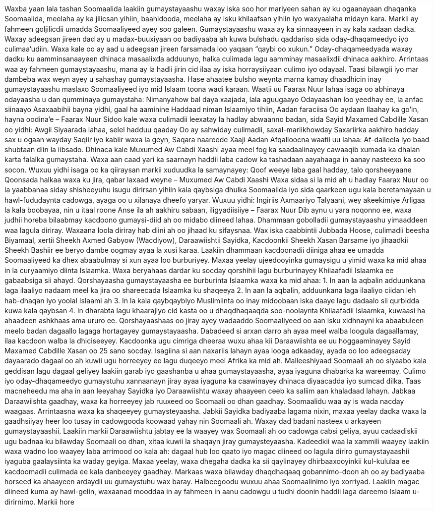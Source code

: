 Waxba yaan lala tashan Soomaalida laakiin gumaystayaashu waxay iska soo hor mariyeen sahan ay ku ogaanayaan dhaqanka Soomaalida, meelaha ay ka jilicsan yihiin, baahidooda, meelaha ay isku khilaafsan yihiin iyo waxyaalaha midayn kara. Markii ay fahmeen goljilicdii umadda Soomaaliyeed ayey soo galeen. Gumaystayaashu waxa ay ka sinnaayeen in ay kala xadaan dadka. Waxay adeegsan jireen dad ay u madax-buuxiyaan oo badiyaaba ah kuwa bulshadu qaddariso sida oday-dhaqameedyo iyo culimaa’udiin. Waxa kale oo ay aad u adeegsan jireen farsamada loo yaqaan “qaybi oo xukun.” Oday-dhaqameedyada waxay dadku ku aamminsanaayeen dhinaca masaalixda adduunyo, halka culimada lagu aamminay masaalixdii dhinaca aakhiro. Arrintaas waa ay fahmeen gumaystayaashu, mana ay la hadli jirin cid ilaa ay iska horraysiiyaan culimo iyo odayaal. Taasi bilawgii iyo mar dambeba wax weyn ayey u sahashay gumaystayaasha. Hase ahaatee bulsho weynta marna kamay dhaadhicin inay gumaystayaashu maslaxo Soomaaliyeed iyo mid Islaam toona wadi karaan. Waatii uu Faarax Nuur lahaa isaga oo abhinaya odayaasha u dan qumminaya gumaystaha: Nimanyahow bal daya xaajada, lala aguugaayo Odayaashan loo yeedhay ee, la anfac siinaayo Asaxaabihii bayna yidhi, gaal ha aaminine Haddaad niman Islaamiyo tihiin, Aadan faraciisa Oo aydaan Ilaahay ka go’in, hayna oodina’e – Faarax Nuur Sidoo kale waxa culimadii leexatay la hadlay abwaanno badan, sida Sayid Maxamed Cabdille Xasan oo yidhi: Awgii Siyaarada lahaa, selel hadduu qaaday Oo ay sahwiday culimadii, saxal-mariikhowday Saxariirka aakhiro hadday sax u ogaan wayday Saqiir iyo kabiir waxa la geyn, Saqara naareede Xaaji Aadan Afqalloocna waatii uu lahaa: Af-dalleela iyo baad shubtaan diin la iibsado. Dhinaca kale Muxumed Aw Cabdi Xaashi ayaa meel fog ka saadaalinayey cawaaqib xumada ka dhalan karta falalka gumaystaha. Waxa aan caad yari ka saarnayn haddii laba cadow ka tashadaan aayahaaga in aanay nasteexo ka soo socon. Wuxuu yidhi isaga oo ka qiiraysan markii xuduudka la samaynayey: Qoof weeye laba gaal hadday, talo qorsheeyaane Qoonsada halkaa waxa ku jira, qabar laxaad weyne – Muxumed Aw Cabdi Xaashi Waxa sidaa si la mid ah u hadlay Faarax Nuur oo la yaabbanaa siday shisheeyuhu isugu dirirsan yihiin kala qaybsiga dhulka Soomaalida iyo sida qaarkeen ugu kala beretamayaan u hawl-fududaynta cadowga, ayaga oo u xilanaya dheefo yaryar. Wuxuu yidhi: Ingiriis Axmaariyo Talyaani, wey akeekimiye Arligaa la kala boobayaa, nin u itaal roone Anse ila ah aakhiru sabaan, iligyadiisiiye – Faarax Nuur Dib aynu u yara noqonno ee, waxa judhii horeba bilaabmay kacdoono gumaysi-diid ah oo midabo diineed lahaa. Dhammaan gobolladii gumaystayaashu yimaaddeen waa lagula diriray. Waxaana loola diriray hab diini ah oo jihaad ku sifaysnaa. Wax iska caabbintii Jubbada Hoose, culimadii beesha Biyamaal, xertii Sheekh Axmed Gabyow (Wacdiyow), Daraawiishtii Sayidka, Kacdoonkii Sheekh Xasan Barsame iyo jihaadkii Sheekh Bashiir ee beryo dambe oogmay ayaa la xusi karaa. Laakiin dhammaan kacdoonadii diiniga ahaa ee umadda Soomaaliyeed ka dhex abaabulmay si xun ayaa loo burburiyey. Maxaa yeelay ujeedooyinka gumaysigu u yimid waxa ka mid ahaa in la curyaamiyo diinta Islaamka. Waxa beryahaas dardar ku socday qorshihii lagu burburinayey Khilaafadii Islaamka ee gabaabsiga sii ahayd. Qorshayaasha gumaystayaasha ee burburinta Islaamka waxa ka mid ahaa: 1. In aan la aqbalin adduunkana laga ilaaliyo nadaam meel ka jira oo shareecada Islaamka ku shaqeeya 2. In aan la aqbalin, adduunkana laga ilaaliyo ciidan leh hab-dhaqan iyo yoolal Islaami ah 3. In la kala qaybqaybiyo Muslimiinta oo inay midoobaan iska daaye lagu dadaalo sii qurbidda kuwa kala qaybsan 4. In dharabta lagu khaarajiyo cid kasta oo u dhaqdhaqaaqda soo-noolaynta Khilaafadii Islaamka, kuwaasi ha ahaadeen ashkhaas ama ururo ee. Qorshayaashaas oo jiray ayey wadaaddo Soomaaliyeed oo aan isku xidhnayni ka abaabuleen meelo badan dagaallo lagaga hortagayey gumaystayaasha. Dabadeed si arxan darro ah ayaa meel walba loogula dagaallamay, ilaa kacdoon walba la dhiciseeyey. Kacdoonka ugu cimriga dheeraa wuxu ahaa kii Daraawiishta ee uu hoggaaminayey Sayid Maxamed Cabdille Xasan oo 25 sano socday. Isagiina si aan naxariis lahayn ayaa looga adkaaday, ayada oo loo adeegsaday dayaarado dagaal oo ah kuwii ugu horreeyey ee lagu duqeeyo meel Afrika ka mid ah. Malleeshiyaad Soomaali ah oo siyaabo kala geddisan lagu dagaal geliyey laakiin garab iyo gaashanba u ahaa gumaystayaasha, ayaa iyaguna dhabarka ka wareemay. Culimo iyo oday-dhaqameedyo gumaystuhu xannaanayn jiray ayaa iyaguna ka caawinayey dhinaca diyaacadda iyo sumcad dilka. Taas macneheedu ma aha in aan leeyahay Sayidka iyo Daraawiishtu waxay ahaayeen ceeb ka saliim aan khaladaad lahayn. Jabkaa Daraawiishta gaadhay, waxa ka horreeyey jab ruuxeed oo Soomaali oo dhan gaadhay. Soomaalidu waa ay is wada nacday waagaas. Arrintaasna waxa ka shaqeeyey gumaysteyaasha. Jabkii Sayidka badiyaaba lagama nixin, maxaa yeelay dadka waxa la gaadhsiiyay heer loo tusay in cadowgooda koowaad yahay nin Soomaali ah. Waxay dad badani nasteex u arkayeen gumaystayaashii. Laakiin markii Daraawiishtu jabtay ee la waayey wax Soomaali ah oo cadowga cabsi geliya, ayuu cadaadiskii ugu badnaa ku bilawday Soomaali oo dhan, xitaa kuwii la shaqayn jiray gumaysteyaasha. Kadeedkii waa la xammili waayey laakiin waxa wadno loo waayey laba arrimood oo kala ah: dagaal hub loo qaato iyo magac diineed oo lagula diriro gumaystayaashii iyaguba gaalaysiinta ka waday geyiga. Maxaa yeelay, waxa dhegaha dadka ka sii qaylinayey dhirbaaxooyinkii kul-kululaa ee kacdoomadii culimada ee kala danbeeyey gaadhay. Markaas waxa bilawday dhaqdhaqaaq gobannimo-doon ah oo ay badiyaaba horseed ka ahaayeen ardaydii uu gumaystuhu wax baray. Halbeegoodu wuxuu ahaa Soomaalinimo iyo xorriyad. Laakiin magac diineed kuma ay hawl-gelin, waxaanad mooddaa in ay fahmeen in aanu cadowgu u tudhi doonin haddii laga dareemo Islaam u-dirirnimo. Markii hore